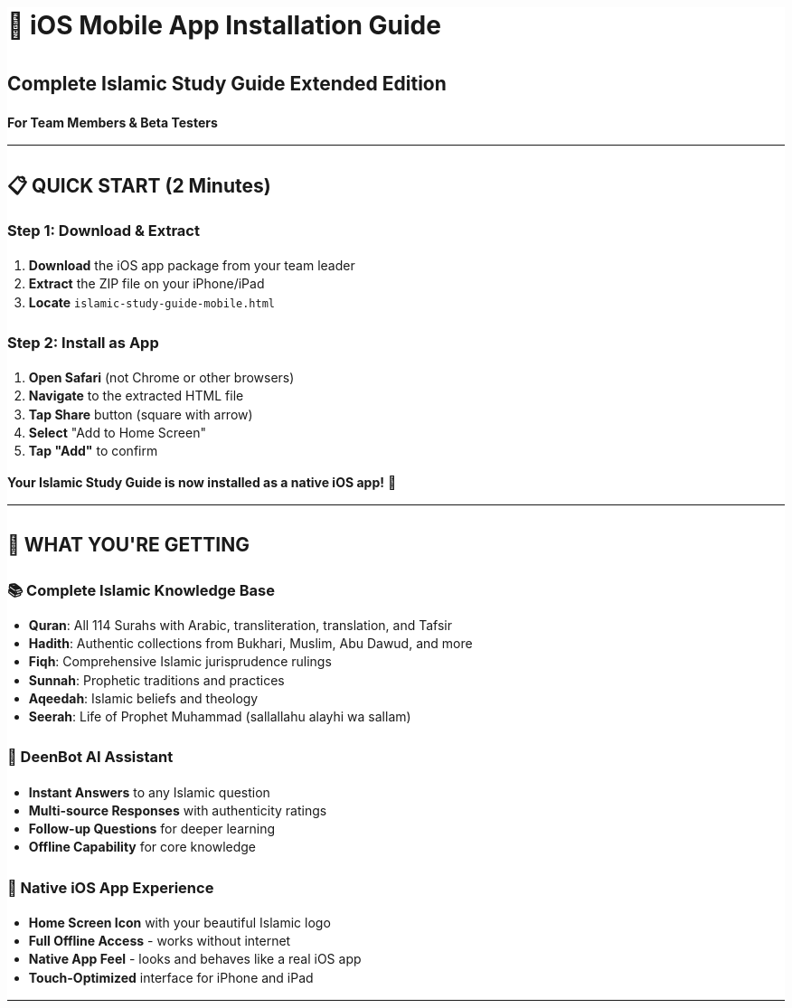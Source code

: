 # 📱 iOS Mobile App Installation Guide
## Complete Islamic Study Guide Extended Edition

**For Team Members & Beta Testers**

---

## 📋 **QUICK START (2 Minutes)**

### **Step 1: Download & Extract**
1. **Download** the iOS app package from your team leader
2. **Extract** the ZIP file on your iPhone/iPad
3. **Locate** `islamic-study-guide-mobile.html`

### **Step 2: Install as App**
1. **Open Safari** (not Chrome or other browsers)
2. **Navigate** to the extracted HTML file
3. **Tap Share** button (square with arrow)
4. **Select** "Add to Home Screen"
5. **Tap "Add"** to confirm

**Your Islamic Study Guide is now installed as a native iOS app!** 🎉

---

## 🎯 **WHAT YOU'RE GETTING**

### **📚 Complete Islamic Knowledge Base**
- **Quran**: All 114 Surahs with Arabic, transliteration, translation, and Tafsir
- **Hadith**: Authentic collections from Bukhari, Muslim, Abu Dawud, and more
- **Fiqh**: Comprehensive Islamic jurisprudence rulings
- **Sunnah**: Prophetic traditions and practices
- **Aqeedah**: Islamic beliefs and theology
- **Seerah**: Life of Prophet Muhammad (sallallahu alayhi wa sallam)

### **🤖 DeenBot AI Assistant**
- **Instant Answers** to any Islamic question
- **Multi-source Responses** with authenticity ratings
- **Follow-up Questions** for deeper learning
- **Offline Capability** for core knowledge

### **📱 Native iOS App Experience**
- **Home Screen Icon** with your beautiful Islamic logo
- **Full Offline Access** - works without internet
- **Native App Feel** - looks and behaves like a real iOS app
- **Touch-Optimized** interface for iPhone and iPad

---
